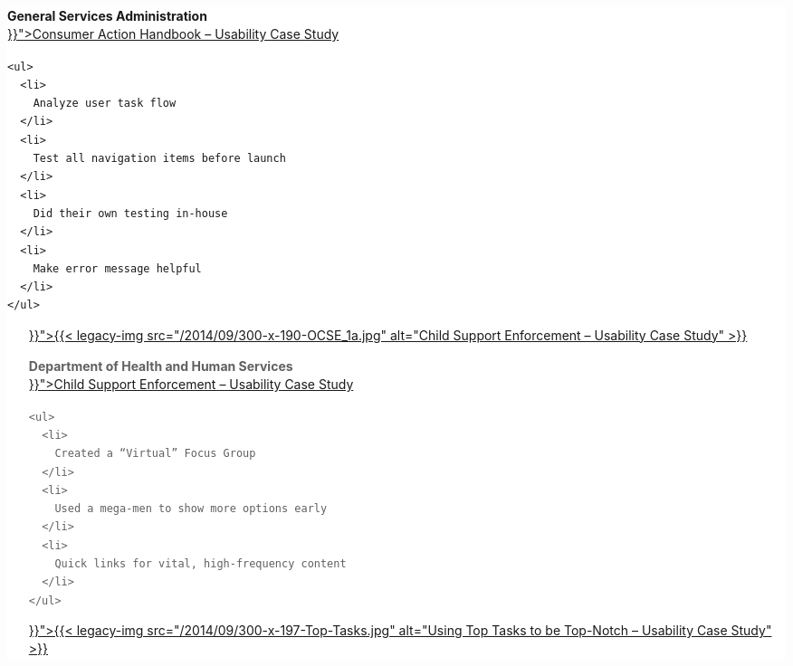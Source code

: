   <div class="one-half">
    <strong>General Services Administration</strong><br /> <a title="Consumer Action Handbook – Usability Case Study" href="{{< link "2014-06-06-consumer-action-handbook-usability-case-study.md" >}}">Consumer Action Handbook – Usability Case Study</a></p>

    <ul>
      <li>
        Analyze user task flow
      </li>
      <li>
        Test all navigation items before launch
      </li>
      <li>
        Did their own testing in-house
      </li>
      <li>
        Make error message helpful
      </li>
    </ul>
  </div>
</blockquote>

<blockquote style="padding: 0 0 0px;background: #fff;border: 0;margin-bottom: 0px;text-align: left">
  <div class="one-half first">
    <p>
      <a href="{{< link "2014-08-19-redesigning-with-customer-feedback-child-support-enforcement-usability-case-study.md" >}}">{{< legacy-img src="/2014/09/300-x-190-OCSE_1a.jpg" alt="Child Support Enforcement – Usability Case Study" >}}</a>
    </p>
  </div>

  <div class="one-half">
    <strong>Department of Health and Human Services</strong><br /> <a title="Child Support Enforcement – Usability Case Study" href="{{< link "2014-08-19-redesigning-with-customer-feedback-child-support-enforcement-usability-case-study.md" >}}">Child Support Enforcement – Usability Case Study</a></p>

    <ul>
      <li>
        Created a “Virtual” Focus Group
      </li>
      <li>
        Used a mega-men to show more options early
      </li>
      <li>
        Quick links for vital, high-frequency content
      </li>
    </ul>
  </div>
</blockquote>

<blockquote style="padding: 0 0 0px;background: #fff;border: 0;margin-bottom: 0px;text-align: left">
  <div class="one-half first">
    <p>
      <a href="{{< link "2014-07-02-using-top-tasks-to-be-top-notch-federal-reserve-board-usability-case-study.md" >}}">{{< legacy-img src="/2014/09/300-x-197-Top-Tasks.jpg" alt="Using Top Tasks to be Top-Notch – Usability Case Study" >}}</a>
    </p>
  </div>

